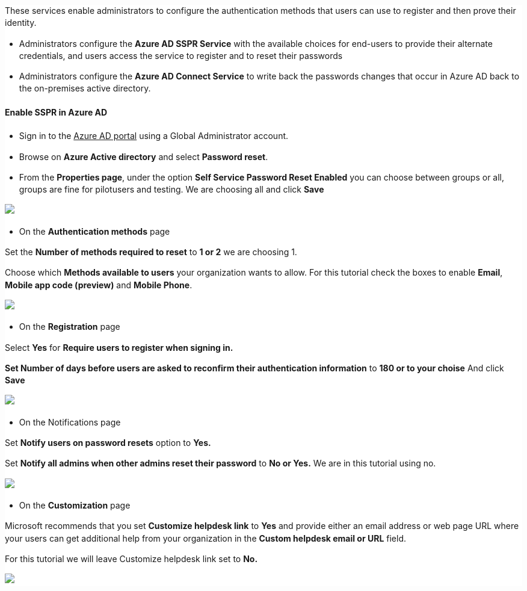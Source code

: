 These services enable administrators to configure the authentication methods that users can use to register and then prove their identity.

*	Administrators configure the __Azure AD SSPR Service__ with the available choices for end-users to provide their alternate credentials, and users access the service to register and to reset their passwords

*	Administrators configure the __Azure AD Connect Service__ to write back the passwords changes that occur in Azure AD back to the on-premises active directory.

#### Enable SSPR in Azure AD

- Sign in to the [Azure AD portal](https://aad.portal.azure.com) using a Global Administrator account.

- Browse on __Azure Active directory__ and select __Password reset__.

- From the __Properties page__, under the option __Self Service Password Reset Enabled__ you can choose between groups or all, groups are fine for pilotusers and testing. We are choosing all and click __Save__

![](/media/enable_SSPR/1.png)

- On the __Authentication methods__ page

Set the __Number of methods required to reset__ to __1 or 2__ we are choosing 1.

Choose which __Methods available to users__ your organization wants to allow. For this tutorial check the boxes to enable __Email__, __Mobile app code (preview)__ and __Mobile Phone__.

![](/media/enable_SSPR/2.png)

- On the __Registration__ page

Select __Yes__ for __Require users to register when signing in.__

__Set Number of days before users are asked to reconfirm their authentication information__ to __180 or to your choise__ And click __Save__

![](/media/enable_SSPR/3.png)

- On the Notifications page

Set __Notify users on password resets__ option to __Yes.__

Set __Notify all admins when other admins reset their password__ to __No or Yes.__ We are in this tutorial using no.

![](/media/enable_SSPR/4.png)

- On the __Customization__ page

Microsoft recommends that you set __Customize helpdesk link__ to __Yes__ and provide either an email address or web page URL where your users can get additional help from your organization in the __Custom helpdesk email or URL__ field.

For this tutorial we will leave Customize helpdesk link set to __No.__

![](/media/enable_SSPR/5.png)

